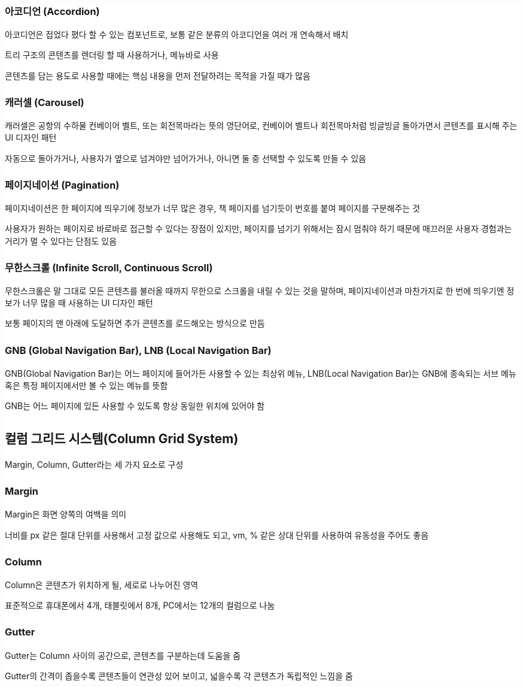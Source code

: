 ### ****아코디언 (Accordion)****

아코디언은 접었다 폈다 할 수 있는 컴포넌트로, 보통 같은 분류의 아코디언을 여러 개 연속해서 배치

트리 구조의 콘텐츠를 렌더링 할 때 사용하거나, 메뉴바로 사용

콘텐츠를 담는 용도로 사용할 때에는 핵심 내용을 먼저 전달하려는 목적을 가질 때가 많음

### ****캐러셀 (Carousel)****

캐러셀은 공항의 수하물 컨베이어 벨트, 또는 회전목마라는 뜻의 영단어로, 컨베이어 벨트나 회전목마처럼 빙글빙글 돌아가면서 콘텐츠를 표시해 주는 UI 디자인 패턴

자동으로 돌아가거나, 사용자가 옆으로 넘겨야만 넘어가거나, 아니면 둘 중 선택할 수 있도록 만들 수 있음

### ****페이지네이션 (Pagination)****

페이지네이션은 한 페이지에 띄우기에 정보가 너무 많은 경우, 책 페이지를 넘기듯이 번호를 붙여 페이지를 구분해주는 것

사용자가 원하는 페이지로 바로바로 접근할 수 있다는 장점이 있지만, 페이지를 넘기기 위해서는 잠시 멈춰야 하기 때문에 매끄러운 사용자 경험과는 거리가 멀 수 있다는 단점도 있음

### ****무한스크롤 (Infinite Scroll, Continuous Scroll)****

무한스크롤은 말 그대로 모든 콘텐츠를 불러올 때까지 무한으로 스크롤을 내릴 수 있는 것을 말하며, 페이지네이션과 마찬가지로 한 번에 띄우기엔 정보가 너무 많을 때 사용하는 UI 디자인 패턴

보통 페이지의 맨 아래에 도달하면 추가 콘텐츠를 로드해오는 방식으로 만듬

### ****GNB (Global Navigation Bar), LNB (Local Navigation Bar)****

GNB(Global Navigation Bar)는 어느 페이지에 들어가든 사용할 수 있는 최상위 메뉴, LNB(Local Navigation Bar)는 GNB에 종속되는 서브 메뉴 혹은 특정 페이지에서만 볼 수 있는 메뉴를 뜻함

GNB는 어느 페이지에 있든 사용할 수 있도록 항상 동일한 위치에 있어야 함

## **컬럼 그리드 시스템(Column Grid System)**

Margin, Column, Gutter라는 세 가지 요소로 구성

### Margin

Margin은 화면 양쪽의 여백을 의미

너비를 px 같은 절대 단위를 사용해서 고정 값으로 사용해도 되고, vm, % 같은 상대 단위를 사용하여 유동성을 주어도 좋음

### ****Column****

Column은 콘텐츠가 위치하게 될, 세로로 나누어진 영역

표준적으로 휴대폰에서 4개, 태블릿에서 8개, PC에서는 12개의 컬럼으로 나눔

### ****Gutter****

Gutter는 Column 사이의 공간으로, 콘텐츠를 구분하는데 도움을 줌

Gutter의 간격이 좁을수록 콘텐츠들이 연관성 있어 보이고, 넓을수록 각 콘텐츠가 독립적인 느낌을 줌
